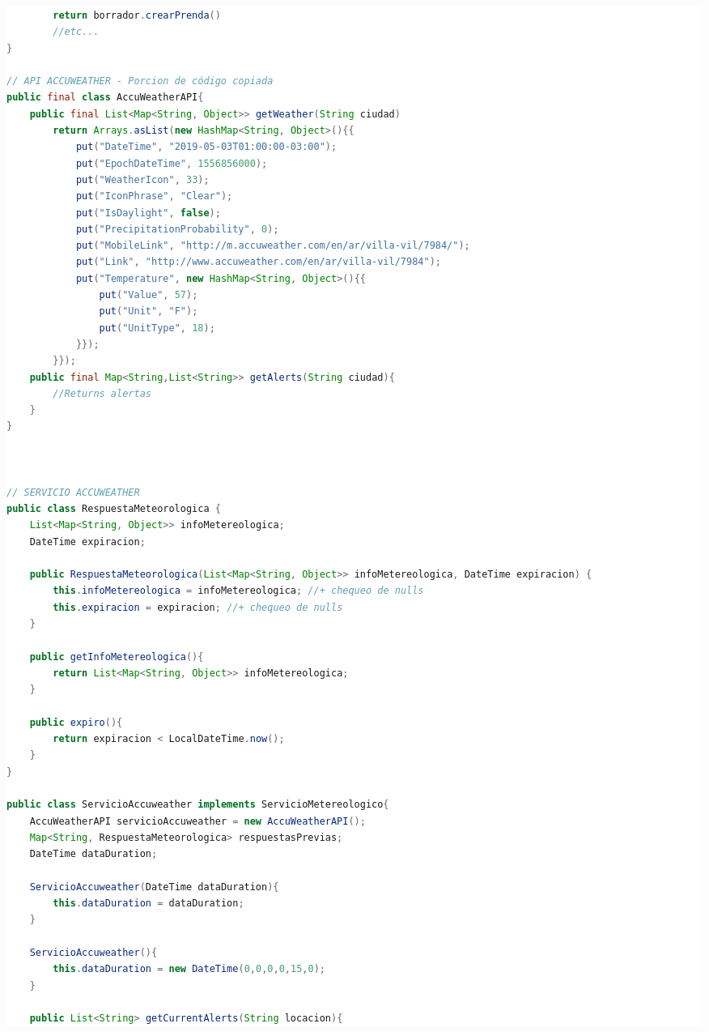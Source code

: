 ```java
		return borrador.crearPrenda()
		//etc...
}

// API ACCUWEATHER - Porcion de código copiada
public final class AccuWeatherAPI{
    public final List<Map<String, Object>> getWeather(String ciudad) 
		return Arrays.asList(new HashMap<String, Object>(){{
			put("DateTime", "2019-05-03T01:00:00-03:00");
			put("EpochDateTime", 1556856000);
			put("WeatherIcon", 33);
			put("IconPhrase", "Clear");
			put("IsDaylight", false);
			put("PrecipitationProbability", 0);
			put("MobileLink", "http://m.accuweather.com/en/ar/villa-vil/7984/");
			put("Link", "http://www.accuweather.com/en/ar/villa-vil/7984");
			put("Temperature", new HashMap<String, Object>(){{
				put("Value", 57);
				put("Unit", "F");
				put("UnitType", 18);
			}});
		}});
	public final Map<String,List<String>> getAlerts(String ciudad){
		//Returns alertas
	}
}



// SERVICIO ACCUWEATHER
public class RespuestaMeteorologica {
	List<Map<String, Object>> infoMetereologica;
	DateTime expiracion;

  	public RespuestaMeteorologica(List<Map<String, Object>> infoMetereologica, DateTime expiracion) {
		this.infoMetereologica = infoMetereologica;	//+ chequeo de nulls
		this.expiracion = expiracion; //+ chequeo de nulls
	}

	public getInfoMetereologica(){
		return List<Map<String, Object>> infoMetereologica;
	} 

	public expiro(){
		return expiracion < LocalDateTime.now();
	}
}

public class ServicioAccuweather implements ServicioMetereologico{
	AccuWeatherAPI servicioAccuweather = new AccuWeatherAPI();
	Map<String, RespuestaMeteorologica> respuestasPrevias;
	DateTime dataDuration;

	ServicioAccuweather(DateTime dataDuration){
		this.dataDuration = dataDuration;
	}

	ServicioAccuweather(){
		this.dataDuration = new DateTime(0,0,0,0,15,0);
	}

	public List<String> getCurrentAlerts(String locacion){
```